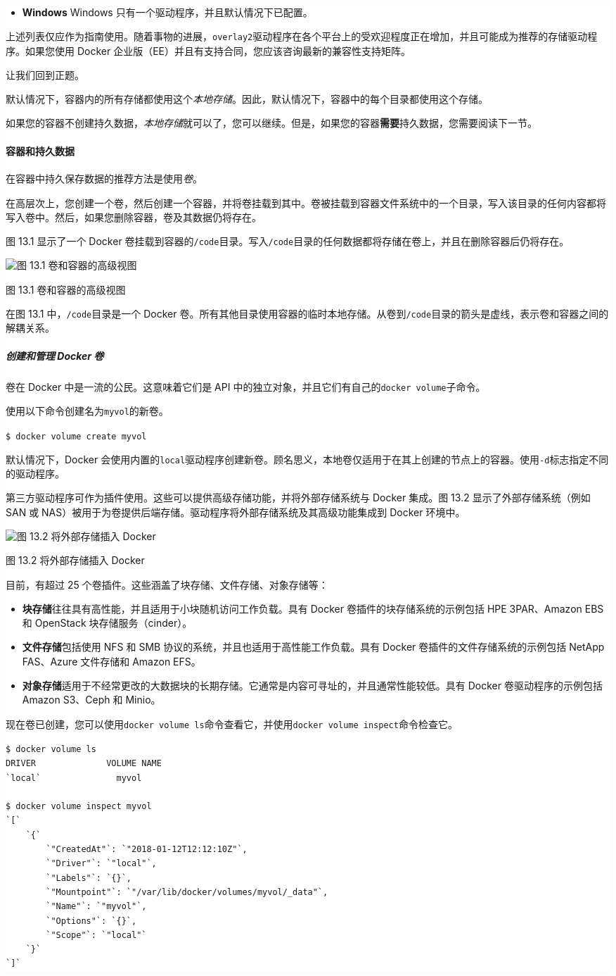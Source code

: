 +   **Windows** Windows 只有一个驱动程序，并且默认情况下已配置。

上述列表仅应作为指南使用。随着事物的进展，`overlay2`驱动程序在各个平台上的受欢迎程度正在增加，并且可能成为推荐的存储驱动程序。如果您使用 Docker 企业版（EE）并且有支持合同，您应该咨询最新的兼容性支持矩阵。

让我们回到正题。

默认情况下，容器内的所有存储都使用这个*本地存储*。因此，默认情况下，容器中的每个目录都使用这个存储。

如果您的容器不创建持久数据，*本地存储*就可以了，您可以继续。但是，如果您的容器**需要**持久数据，您需要阅读下一节。

#### 容器和持久数据

在容器中持久保存数据的推荐方法是使用*卷*。

在高层次上，您创建一个卷，然后创建一个容器，并将卷挂载到其中。卷被挂载到容器文件系统中的一个目录，写入该目录的任何内容都将写入卷中。然后，如果您删除容器，卷及其数据仍将存在。

图 13.1 显示了一个 Docker 卷挂载到容器的`/code`目录。写入`/code`目录的任何数据都将存储在卷上，并且在删除容器后仍将存在。

![图 13.1 卷和容器的高级视图](https://github.com/OpenDocCN/freelearn-devops-zh/raw/master/docs/dkr-dpdv/img/figure13-1.png)

图 13.1 卷和容器的高级视图

在图 13.1 中，`/code`目录是一个 Docker 卷。所有其他目录使用容器的临时本地存储。从卷到`/code`目录的箭头是虚线，表示卷和容器之间的解耦关系。

##### 创建和管理 Docker 卷

卷在 Docker 中是一流的公民。这意味着它们是 API 中的独立对象，并且它们有自己的`docker volume`子命令。

使用以下命令创建名为`myvol`的新卷。

```
$ docker volume create myvol 
```

默认情况下，Docker 会使用内置的`local`驱动程序创建新卷。顾名思义，本地卷仅适用于在其上创建的节点上的容器。使用`-d`标志指定不同的驱动程序。

第三方驱动程序可作为插件使用。这些可以提供高级存储功能，并将外部存储系统与 Docker 集成。图 13.2 显示了外部存储系统（例如 SAN 或 NAS）被用于为卷提供后端存储。驱动程序将外部存储系统及其高级功能集成到 Docker 环境中。

![图 13.2 将外部存储插入 Docker](https://github.com/OpenDocCN/freelearn-devops-zh/raw/master/docs/dkr-dpdv/img/figure13-2.png)

图 13.2 将外部存储插入 Docker

目前，有超过 25 个卷插件。这些涵盖了块存储、文件存储、对象存储等：

+   **块存储**往往具有高性能，并且适用于小块随机访问工作负载。具有 Docker 卷插件的块存储系统的示例包括 HPE 3PAR、Amazon EBS 和 OpenStack 块存储服务（cinder）。

+   **文件存储**包括使用 NFS 和 SMB 协议的系统，并且也适用于高性能工作负载。具有 Docker 卷插件的文件存储系统的示例包括 NetApp FAS、Azure 文件存储和 Amazon EFS。

+   **对象存储**适用于不经常更改的大数据块的长期存储。它通常是内容可寻址的，并且通常性能较低。具有 Docker 卷驱动程序的示例包括 Amazon S3、Ceph 和 Minio。

现在卷已创建，您可以使用`docker volume ls`命令查看它，并使用`docker volume inspect`命令检查它。

```
$ docker volume ls
DRIVER              VOLUME NAME
`local`               myvol

$ docker volume inspect myvol
`[`
    `{`
        `"CreatedAt"`: `"2018-01-12T12:12:10Z"`,
        `"Driver"`: `"local"`,
        `"Labels"`: `{}`,
        `"Mountpoint"`: `"/var/lib/docker/volumes/myvol/_data"`,
        `"Name"`: `"myvol"`,
        `"Options"`: `{}`,
        `"Scope"`: `"local"`
    `}`
`]` 
```